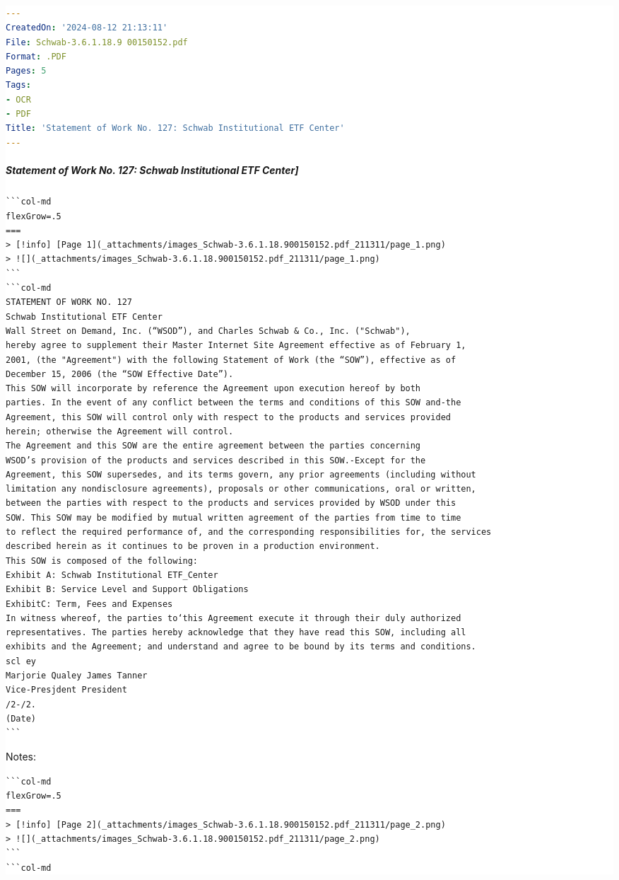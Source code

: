 ```yaml
---
CreatedOn: '2024-08-12 21:13:11'
File: Schwab-3.6.1.18.9 00150152.pdf
Format: .PDF
Pages: 5
Tags:
- OCR
- PDF
Title: 'Statement of Work No. 127: Schwab Institutional ETF Center'
---
```


##### Statement of Work No. 127: Schwab Institutional ETF Center]

  
````col
```col-md
flexGrow=.5
===
> [!info] [Page 1](_attachments/images_Schwab-3.6.1.18.900150152.pdf_211311/page_1.png)
> ![](_attachments/images_Schwab-3.6.1.18.900150152.pdf_211311/page_1.png)
```  
```col-md
STATEMENT OF WORK NO. 127
Schwab Institutional ETF Center  
Wall Street on Demand, Inc. (“WSOD”), and Charles Schwab & Co., Inc. ("Schwab"),
hereby agree to supplement their Master Internet Site Agreement effective as of February 1,
2001, (the "Agreement") with the following Statement of Work (the “SOW”), effective as of
December 15, 2006 (the “SOW Effective Date”).  
This SOW will incorporate by reference the Agreement upon execution hereof by both
parties. In the event of any conflict between the terms and conditions of this SOW and-the
Agreement, this SOW will control only with respect to the products and services provided
herein; otherwise the Agreement will control.  
The Agreement and this SOW are the entire agreement between the parties concerning
WSOD’s provision of the products and services described in this SOW.-Except for the
Agreement, this SOW supersedes, and its terms govern, any prior agreements (including without
limitation any nondisclosure agreements), proposals or other communications, oral or written,
between the parties with respect to the products and services provided by WSOD under this
SOW. This SOW may be modified by mutual written agreement of the parties from time to time
to reflect the required performance of, and the corresponding responsibilities for, the services
described herein as it continues to be proven in a production environment.  
This SOW is composed of the following:  
Exhibit A: Schwab Institutional ETF_Center
Exhibit B: Service Level and Support Obligations
ExhibitC: Term, Fees and Expenses  
In witness whereof, the parties to‘this Agreement execute it through their duly authorized
representatives. The parties hereby acknowledge that they have read this SOW, including all
exhibits and the Agreement; and understand and agree to be bound by its terms and conditions.  
scl ey
Marjorie Qualey James Tanner  
Vice-Presjdent President
/2-/2.
(Date)  
```
````
Notes:    
````col
```col-md
flexGrow=.5
===
> [!info] [Page 2](_attachments/images_Schwab-3.6.1.18.900150152.pdf_211311/page_2.png)
> ![](_attachments/images_Schwab-3.6.1.18.900150152.pdf_211311/page_2.png)
```  
```col-md
````